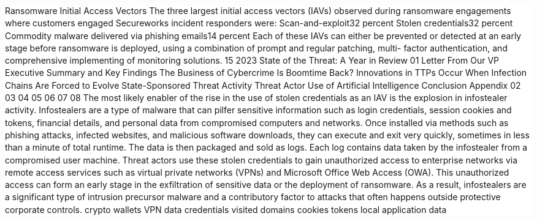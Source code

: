 Ransomware Initial Access 
Vectors
The three largest initial access vectors (IAVs) observed 
during ransomware engagements where customers 
engaged Secureworks incident responders were:
Scan\-and\-exploit32 percent
Stolen credentials32 percent
Commodity malware delivered via 
phishing emails14 percent
Each of these IAVs can either be prevented or detected 
at an early stage before ransomware is deployed, using 
a combination of prompt and regular patching, multi\-
factor authentication, and comprehensive implementing 
of monitoring solutions.
15
2023 State of the Threat: A Year in Review
01
Letter From Our VP
Executive Summary 
and Key Findings
The Business of Cybercrime
Is Boomtime Back?
Innovations in TTPs Occur 
When Infection Chains Are 
Forced to Evolve
State\-Sponsored
Threat Activity
Threat Actor Use of
Artificial Intelligence
Conclusion
Appendix
02
03
04
05
06
07
08
The most likely enabler of the rise in the use of stolen credentials 
as an IAV is the explosion in infostealer activity. Infostealers are 
a type of malware that can pilfer sensitive information such as 
login credentials, session cookies and tokens, financial details, and 
personal data from compromised computers and networks. Once 
installed via methods such as phishing attacks, infected websites, 
and malicious software downloads, they can execute and exit very 
quickly, sometimes in less than a minute of total runtime. The data 
is then packaged and sold as logs. Each log contains data taken by 
the infostealer from a compromised user machine.
Threat actors use these stolen credentials to gain unauthorized 
access to enterprise networks via remote access services such as 
virtual private networks (VPNs) and Microsoft Office Web Access 
(OWA). This unauthorized access can form an early stage in the 
exfiltration of sensitive data or the deployment of ransomware. As 
a result, infostealers are a significant type of intrusion precursor 
malware and a contributory factor to attacks that often happens 
outside protective corporate controls.
crypto wallets
VPN data
credentials
visited domains
cookies
tokens
local application
data